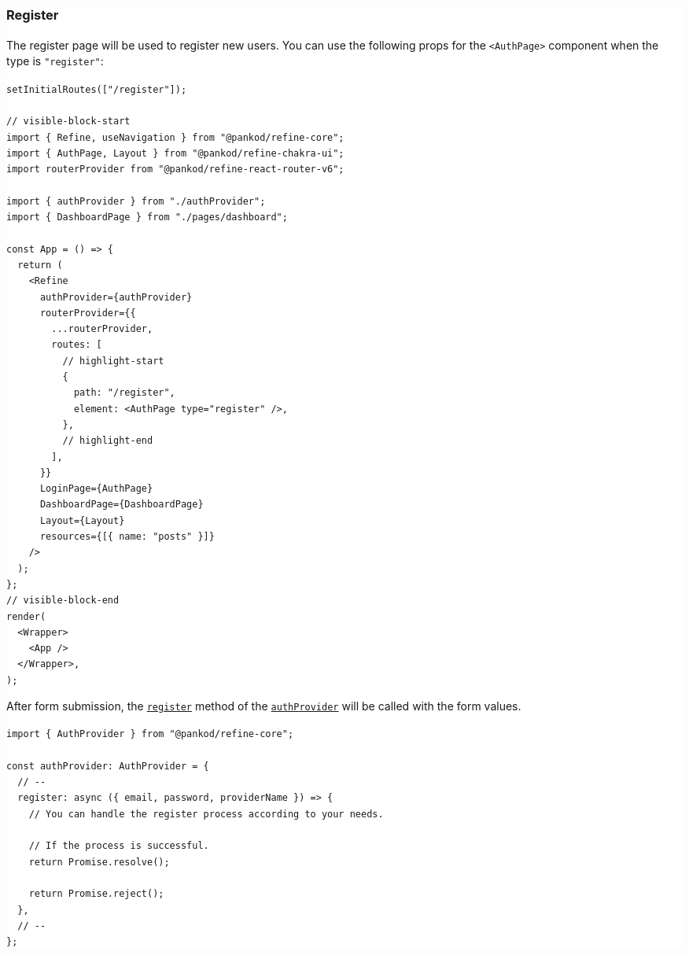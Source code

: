 ### Register

The register page will be used to register new users. You can use the following props for the `<AuthPage>` component when the type is `"register"`:

```tsx live hideCode url=http://localhost:3000/register previewHeight=460px
setInitialRoutes(["/register"]);

// visible-block-start
import { Refine, useNavigation } from "@pankod/refine-core";
import { AuthPage, Layout } from "@pankod/refine-chakra-ui";
import routerProvider from "@pankod/refine-react-router-v6";

import { authProvider } from "./authProvider";
import { DashboardPage } from "./pages/dashboard";

const App = () => {
  return (
    <Refine
      authProvider={authProvider}
      routerProvider={{
        ...routerProvider,
        routes: [
          // highlight-start
          {
            path: "/register",
            element: <AuthPage type="register" />,
          },
          // highlight-end
        ],
      }}
      LoginPage={AuthPage}
      DashboardPage={DashboardPage}
      Layout={Layout}
      resources={[{ name: "posts" }]}
    />
  );
};
// visible-block-end
render(
  <Wrapper>
    <App />
  </Wrapper>,
);
```

After form submission, the [`register`][register] method of the [`authProvider`][auth-provider] will be called with the form values.

```tsx title="src/authProvider.ts"
import { AuthProvider } from "@pankod/refine-core";

const authProvider: AuthProvider = {
  // --
  register: async ({ email, password, providerName }) => {
    // You can handle the register process according to your needs.

    // If the process is successful.
    return Promise.resolve();

    return Promise.reject();
  },
  // --
};
```


[auth-provider]: /docs/3.xx.xx/api-reference/core/providers/auth-provider/
[login]: /docs/3.xx.xx/api-reference/core/providers/auth-provider/#login-
[register]: /docs/3.xx.xx/api-reference/core/providers/auth-provider/#register
[forgot-password]: /docs/3.xx.xx/api-reference/core/providers/auth-provider/#forgotpassword
[update-password]: /docs/3.xx.xx/api-reference/core/providers/auth-provider/#updatepassword
[get-permissions]: /docs/3.xx.xx/api-reference/core/providers/auth-provider/#getpermissions-
[check-auth]: /docs/3.xx.xx/api-reference/core/providers/auth-provider/#checkauth-
[logout]: /docs/3.xx.xx/api-reference/core/providers/auth-provider/#logout-